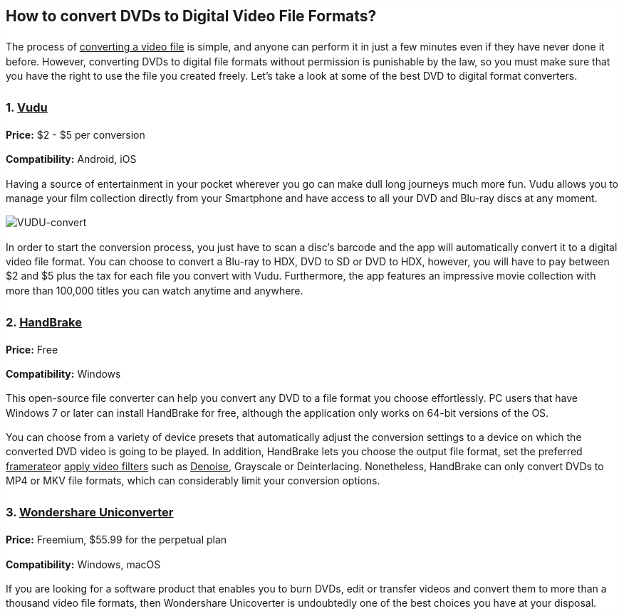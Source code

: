 ## How to convert DVDs to Digital Video File Formats?

The process of [converting a video file](https://tools.techidaily.com/wondershare/filmora/download/) is simple, and anyone can perform it in just a few minutes even if they have never done it before. However, converting DVDs to digital file formats without permission is punishable by the law, so you must make sure that you have the right to use the file you created freely. Let’s take a look at some of the best DVD to digital format converters.

### 1\. [Vudu](https://www.vudu.com/content/in%5Fhome%5Fdisc%5Fto%5Fdigital.html)

**Price:** $2 - $5 per conversion

**Compatibility:** Android, iOS

Having a source of entertainment in your pocket wherever you go can make dull long journeys much more fun. Vudu allows you to manage your film collection directly from your Smartphone and have access to all your DVD and Blu-ray discs at any moment.

![VUDU-convert](https://images.wondershare.com/videoconverter/player/movie-apps-ipad-vudu.jpg)

In order to start the conversion process, you just have to scan a disc’s barcode and the app will automatically convert it to a digital video file format. You can choose to convert a Blu-ray to HDX, DVD to SD or DVD to HDX, however, you will have to pay between $2 and $5 plus the tax for each file you convert with Vudu. Furthermore, the app features an impressive movie collection with more than 100,000 titles you can watch anytime and anywhere.

### 2\. [HandBrake](https://handbrake.fr/)

**Price:** Free

**Compatibility:** Windows

This open-source file converter can help you convert any DVD to a file format you choose effortlessly. PC users that have Windows 7 or later can install HandBrake for free, although the application only works on 64-bit versions of the OS.

You can choose from a variety of device presets that automatically adjust the conversion settings to a device on which the converted DVD video is going to be played. In addition, HandBrake lets you choose the output file format, set the preferred [framerate](https://tools.techidaily.com/wondershare/filmora/download/)or [apply video filters](https://tools.techidaily.com/wondershare/filmora/download/) such as [Denoise](https://tools.techidaily.com/wondershare/filmora/download/), Grayscale or Deinterlacing. Nonetheless, HandBrake can only convert DVDs to MP4 or MKV file formats, which can considerably limit your conversion options.

### 3\. [Wondershare Uniconverter](https://tools.techidaily.com/wondershare/videoconverter/download/)

**Price:** Freemium, $55.99 for the perpetual plan

**Compatibility:** Windows, macOS

If you are looking for a software product that enables you to burn DVDs, edit or transfer videos and convert them to more than a thousand video file formats, then Wondershare Unicoverter is undoubtedly one of the best choices you have at your disposal.
